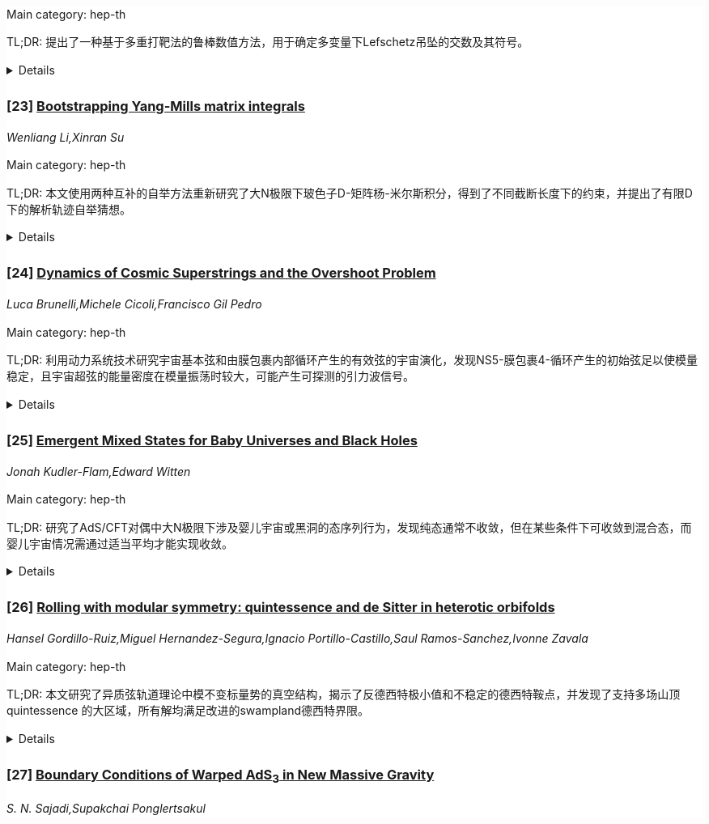 Main category: hep-th

TL;DR: 提出了一种基于多重打靶法的鲁棒数值方法，用于确定多变量下Lefschetz吊坠的交数及其符号。


<details><summary>Details</summary></details>


### [23] [Bootstrapping Yang-Mills matrix integrals](https://arxiv.org/abs/2510.06704)
*Wenliang Li,Xinran Su*

Main category: hep-th

TL;DR: 本文使用两种互补的自举方法重新研究了大N极限下玻色子D-矩阵杨-米尔斯积分，得到了不同截断长度下的约束，并提出了有限D下的解析轨迹自举猜想。


<details><summary>Details</summary></details>


### [24] [Dynamics of Cosmic Superstrings and the Overshoot Problem](https://arxiv.org/abs/2510.06359)
*Luca Brunelli,Michele Cicoli,Francisco Gil Pedro*

Main category: hep-th

TL;DR: 利用动力系统技术研究宇宙基本弦和由膜包裹内部循环产生的有效弦的宇宙演化，发现NS5-膜包裹4-循环产生的初始弦足以使模量稳定，且宇宙超弦的能量密度在模量振荡时较大，可能产生可探测的引力波信号。


<details><summary>Details</summary></details>


### [25] [Emergent Mixed States for Baby Universes and Black Holes](https://arxiv.org/abs/2510.06376)
*Jonah Kudler-Flam,Edward Witten*

Main category: hep-th

TL;DR: 研究了AdS/CFT对偶中大N极限下涉及婴儿宇宙或黑洞的态序列行为，发现纯态通常不收敛，但在某些条件下可收敛到混合态，而婴儿宇宙情况需通过适当平均才能实现收敛。


<details><summary>Details</summary></details>


### [26] [Rolling with modular symmetry: quintessence and de Sitter in heterotic orbifolds](https://arxiv.org/abs/2509.22781)
*Hansel Gordillo-Ruiz,Miguel Hernandez-Segura,Ignacio Portillo-Castillo,Saul Ramos-Sanchez,Ivonne Zavala*

Main category: hep-th

TL;DR: 本文研究了异质弦轨道理论中模不变标量势的真空结构，揭示了反德西特极小值和不稳定的德西特鞍点，并发现了支持多场山顶 quintessence 的大区域，所有解均满足改进的swampland德西特界限。


<details><summary>Details</summary></details>


### [27] [Boundary Conditions of Warped AdS$_3$ in New Massive Gravity](https://arxiv.org/abs/2510.06572)
*S. N. Sajadi,Supakchai Ponglertsakul*
